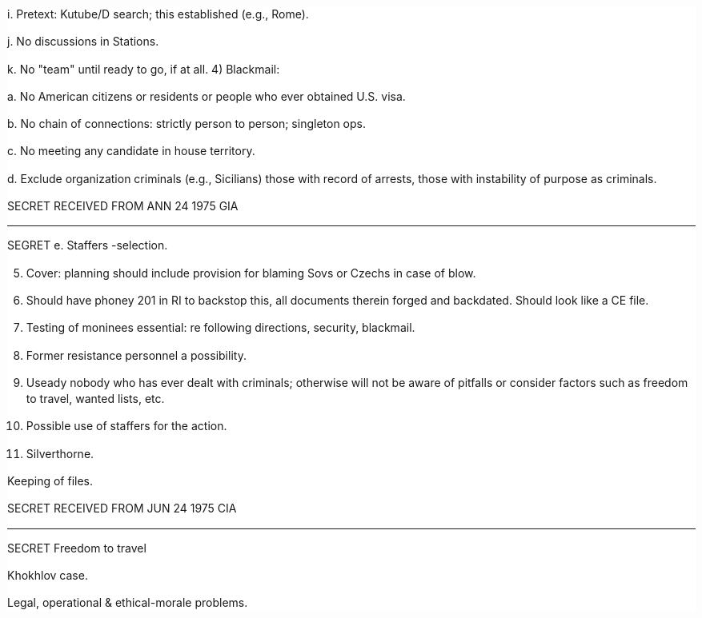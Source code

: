 i. Pretext: Kutube/D search; this established (e.g., Rome).

j. No discussions in Stations.

k. No "team" until ready to go, if at all.
4) Blackmail:

a. No American citizens or residents or people who ever obtained
U.S. visa.

b. No chain of connections: strictly person to person; singleton ops.

c. No meeting any candidate in house territory.

d. Exclude organization criminals (e.g., Sicilians) those with record
of arrests, those with instability of purpose as criminals.

SECRET
RECEIVED FROM
ANN 24 1975
GIA

---

SEGRET
e. Staffers -selection.

5) Cover: planning should include provision for blaming Sovs or Czechs
in case of blow.

6) Should have phoney 201 in RI to backstop this, all documents therein
forged and backdated. Should look like a CE file.

7) Testing of moninees essential: re following directions, security,
blackmail.

8) Former resistance personnel a possibility.

9) Useady nobody who has ever dealt with criminals;
otherwise will not be aware of pitfalls or consider factors such as freedom
to travel, wanted lists, etc.

10) Possible use of staffers for the action.

11) Silverthorne.

Keeping of files.

SECRET
RECEIVED FROM
JUN 24 1975
CIA

---

SECRET
Freedom to travel

Khokhlov case.

Legal, operational & ethical-morale problems.
